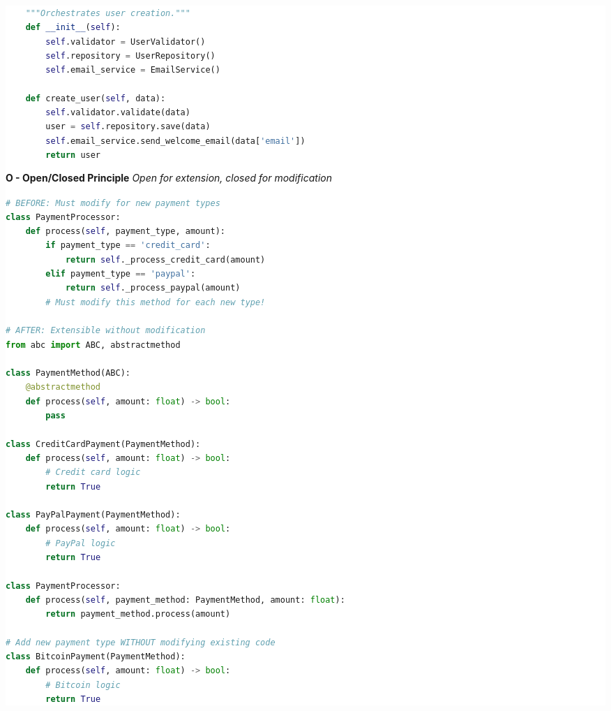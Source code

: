 ```python
    """Orchestrates user creation."""
    def __init__(self):
        self.validator = UserValidator()
        self.repository = UserRepository()
        self.email_service = EmailService()
    
    def create_user(self, data):
        self.validator.validate(data)
        user = self.repository.save(data)
        self.email_service.send_welcome_email(data['email'])
        return user
```

**O - Open/Closed Principle**
*Open for extension, closed for modification*

```python
# BEFORE: Must modify for new payment types
class PaymentProcessor:
    def process(self, payment_type, amount):
        if payment_type == 'credit_card':
            return self._process_credit_card(amount)
        elif payment_type == 'paypal':
            return self._process_paypal(amount)
        # Must modify this method for each new type!

# AFTER: Extensible without modification
from abc import ABC, abstractmethod

class PaymentMethod(ABC):
    @abstractmethod
    def process(self, amount: float) -> bool:
        pass

class CreditCardPayment(PaymentMethod):
    def process(self, amount: float) -> bool:
        # Credit card logic
        return True

class PayPalPayment(PaymentMethod):
    def process(self, amount: float) -> bool:
        # PayPal logic
        return True

class PaymentProcessor:
    def process(self, payment_method: PaymentMethod, amount: float):
        return payment_method.process(amount)

# Add new payment type WITHOUT modifying existing code
class BitcoinPayment(PaymentMethod):
    def process(self, amount: float) -> bool:
        # Bitcoin logic
        return True
```
